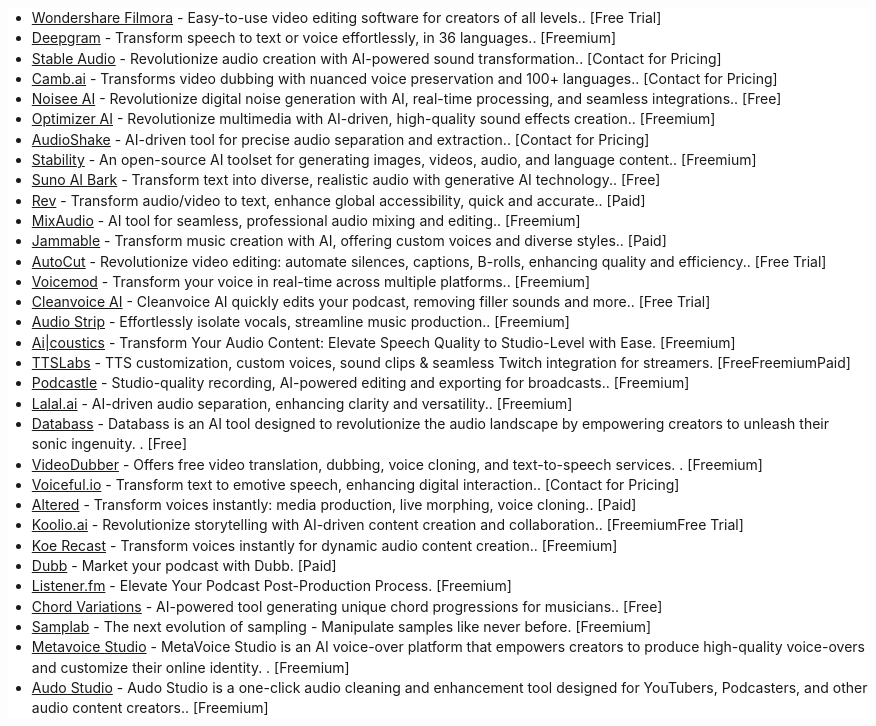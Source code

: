 - [Wondershare Filmora](https://filmora.wondershare.com) - Easy-to-use video editing software for creators of all levels.. [Free Trial]
- [Deepgram](https://deepgram.com) - Transform speech to text or voice effortlessly, in 36 languages.. [Freemium]
- [Stable Audio](https://www.stability.ai) - Revolutionize audio creation with AI-powered sound transformation.. [Contact for Pricing]
- [Camb.ai](https://www.camb.ai) - Transforms video dubbing with nuanced voice preservation and 100+ languages.. [Contact for Pricing]
- [Noisee AI](https://noisee.ai) - Revolutionize digital noise generation with AI, real-time processing, and seamless integrations.. [Free]
- [Optimizer AI](https://www.optimizerai.xyz) - Revolutionize multimedia with AI-driven, high-quality sound effects creation.. [Freemium]
- [AudioShake](https://www.audioshake.ai) - AI-driven tool for precise audio separation and extraction.. [Contact for Pricing]
- [Stability](https://stability.ai) - An open-source AI toolset for generating images, videos, audio, and language content.. [Freemium]
- [Suno AI Bark](https://github.com) - Transform text into diverse, realistic audio with generative AI technology.. [Free]
- [Rev](https://www.rev.com) - Transform audio/video to text, enhance global accessibility, quick and accurate.. [Paid]
- [MixAudio](https://mix.audio) - AI tool for seamless, professional audio mixing and editing.. [Freemium]
- [Jammable](https://www.jammable.com) - Transform music creation with AI, offering custom voices and diverse styles.. [Paid]
- [AutoCut](https://www.autocut.fr) - Revolutionize video editing: automate silences, captions, B-rolls, enhancing quality and efficiency.. [Free Trial]
- [Voicemod](https://www.voicemod.net) - Transform your voice in real-time across multiple platforms.. [Freemium]
- [Cleanvoice AI](https://cleanvoice.ai) - Cleanvoice AI quickly edits your podcast, removing filler sounds and more.. [Free Trial]
- [Audio Strip](https://www.audiostrip.co.uk) - Effortlessly isolate vocals, streamline music production.. [Freemium]
- [Ai|coustics](https://ai-coustics.com) - Transform Your Audio Content: Elevate Speech Quality to Studio-Level with Ease. [Freemium]
- [TTSLabs](https://ttslabs.ai) - TTS customization, custom voices, sound clips & seamless Twitch integration for streamers. [FreeFreemiumPaid]
- [Podcastle](https://podcastle.ai) - Studio-quality recording, AI-powered editing and exporting for broadcasts.. [Freemium]
- [Lalal.ai](https://www.lalal.ai) - AI-driven audio separation, enhancing clarity and versatility.. [Freemium]
- [Databass](https://www.databass.ai) - Databass is an AI tool designed to revolutionize the audio landscape by empowering creators to unleash their sonic ingenuity. . [Free]
- [VideoDubber](https://www.videodubber.ai) - Offers free video translation, dubbing, voice cloning, and text-to-speech services. . [Freemium]
- [Voiceful.io](https://www.voiceful.io) - Transform text to emotive speech, enhancing digital interaction.. [Contact for Pricing]
- [Altered](https://www.altered.ai) - Transform voices instantly: media production, live morphing, voice cloning.. [Paid]
- [Koolio.ai](https://www.koolio.ai) - Revolutionize storytelling with AI-driven content creation and collaboration.. [FreemiumFree Trial]
- [Koe Recast](https://koe.ai) - Transform voices instantly for dynamic audio content creation.. [Freemium]
- [Dubb](https://www.dubb.media) - Market your podcast with Dubb. [Paid]
- [Listener.fm](https://www.listener.fm) - Elevate Your Podcast Post-Production Process. [Freemium]
- [Chord Variations](https://chord-alt.vercel.app) - AI-powered tool generating unique chord progressions for musicians.. [Free]
- [Samplab](https://samplab.com) - The next evolution of sampling - Manipulate samples like never before. [Freemium]
- [Metavoice Studio](https://studio.themetavoice.xyz) - MetaVoice Studio is an AI voice-over platform that empowers creators to produce high-quality voice-overs and customize their online identity. . [Freemium]
- [Audo Studio](https://audo.ai) - Audo Studio is a one-click audio cleaning and enhancement tool designed for YouTubers, Podcasters, and other audio content creators.. [Freemium]